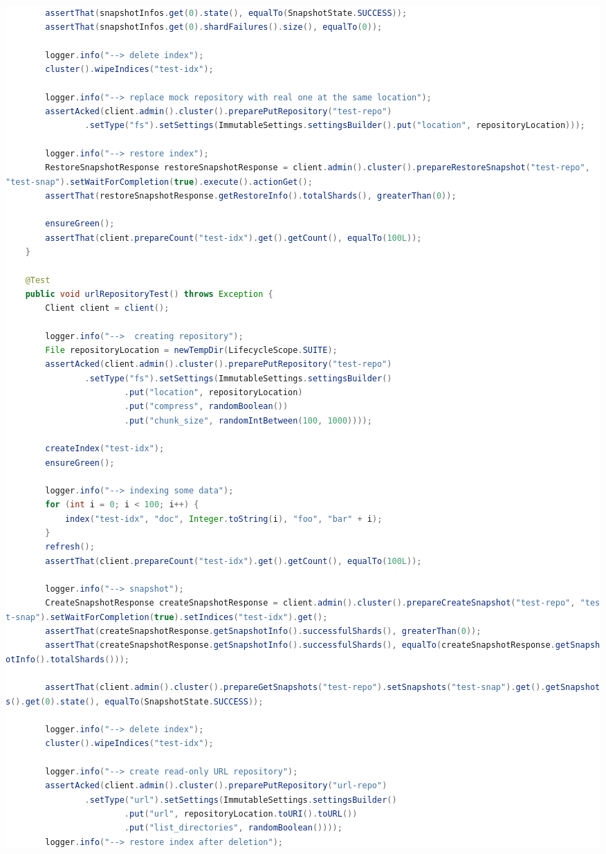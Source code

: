 ```java
        assertThat(snapshotInfos.get(0).state(), equalTo(SnapshotState.SUCCESS));
        assertThat(snapshotInfos.get(0).shardFailures().size(), equalTo(0));

        logger.info("--> delete index");
        cluster().wipeIndices("test-idx");

        logger.info("--> replace mock repository with real one at the same location");
        assertAcked(client.admin().cluster().preparePutRepository("test-repo")
                .setType("fs").setSettings(ImmutableSettings.settingsBuilder().put("location", repositoryLocation)));

        logger.info("--> restore index");
        RestoreSnapshotResponse restoreSnapshotResponse = client.admin().cluster().prepareRestoreSnapshot("test-repo", "test-snap").setWaitForCompletion(true).execute().actionGet();
        assertThat(restoreSnapshotResponse.getRestoreInfo().totalShards(), greaterThan(0));

        ensureGreen();
        assertThat(client.prepareCount("test-idx").get().getCount(), equalTo(100L));
    }

    @Test
    public void urlRepositoryTest() throws Exception {
        Client client = client();

        logger.info("-->  creating repository");
        File repositoryLocation = newTempDir(LifecycleScope.SUITE);
        assertAcked(client.admin().cluster().preparePutRepository("test-repo")
                .setType("fs").setSettings(ImmutableSettings.settingsBuilder()
                        .put("location", repositoryLocation)
                        .put("compress", randomBoolean())
                        .put("chunk_size", randomIntBetween(100, 1000))));

        createIndex("test-idx");
        ensureGreen();

        logger.info("--> indexing some data");
        for (int i = 0; i < 100; i++) {
            index("test-idx", "doc", Integer.toString(i), "foo", "bar" + i);
        }
        refresh();
        assertThat(client.prepareCount("test-idx").get().getCount(), equalTo(100L));

        logger.info("--> snapshot");
        CreateSnapshotResponse createSnapshotResponse = client.admin().cluster().prepareCreateSnapshot("test-repo", "test-snap").setWaitForCompletion(true).setIndices("test-idx").get();
        assertThat(createSnapshotResponse.getSnapshotInfo().successfulShards(), greaterThan(0));
        assertThat(createSnapshotResponse.getSnapshotInfo().successfulShards(), equalTo(createSnapshotResponse.getSnapshotInfo().totalShards()));

        assertThat(client.admin().cluster().prepareGetSnapshots("test-repo").setSnapshots("test-snap").get().getSnapshots().get(0).state(), equalTo(SnapshotState.SUCCESS));

        logger.info("--> delete index");
        cluster().wipeIndices("test-idx");

        logger.info("--> create read-only URL repository");
        assertAcked(client.admin().cluster().preparePutRepository("url-repo")
                .setType("url").setSettings(ImmutableSettings.settingsBuilder()
                        .put("url", repositoryLocation.toURI().toURL())
                        .put("list_directories", randomBoolean())));
        logger.info("--> restore index after deletion");
```